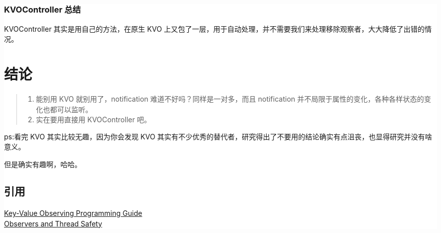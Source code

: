 ### KVOController 总结
KVOController 其实是用自己的方法，在原生 KVO 上又包了一层，用于自动处理，并不需要我们来处理移除观察者，大大降低了出错的情况。


# 结论

> 1. 能别用 KVO 就别用了，notification 难道不好吗？同样是一对多，而且 notification 并不局限于属性的变化，各种各样状态的变化也都可以监听。
> 2. 实在要用直接用 KVOController 吧。

ps:看完 KVO 其实比较无趣，因为你会发现 KVO 其实有不少优秀的替代者，研究得出了不要用的结论确实有点沮丧，也显得研究并没有啥意义。

但是确实有趣啊，哈哈。



## 引用
[Key-Value Observing Programming Guide](https://developer.apple.com/library/archive/documentation/Cocoa/Conceptual/KeyValueObserving/KeyValueObserving.html#//apple_ref/doc/uid/10000177-BCICJDHA)      
[Observers and Thread Safety](https://inessential.com/2013/12/20/observers_and_thread_safety)
